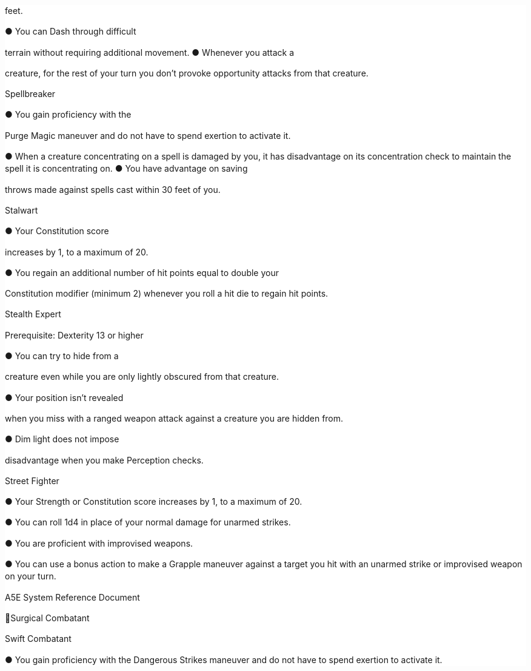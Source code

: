 feet.

● You can Dash through difficult

terrain without requiring additional movement. ● Whenever you attack a

creature, for the rest of your turn you don’t provoke opportunity attacks from that creature.

Spellbreaker

● You gain proficiency with the

Purge Magic maneuver and do not have to spend exertion to activate it.

● When a creature concentrating on a spell is damaged by you, it has disadvantage on its concentration check to maintain the spell it is concentrating on. ● You have advantage on saving

throws made against spells cast within 30 feet of you.

Stalwart

● Your Constitution score

increases by 1, to a maximum of 20.

● You regain an additional number of hit points equal to double your

Constitution modifier (minimum 2) whenever you roll a hit die to regain hit points.

Stealth Expert

Prerequisite: Dexterity 13 or higher

● You can try to hide from a

creature even while you are only lightly obscured from that creature.

● Your position isn’t revealed

when you miss with a ranged weapon attack against a creature you are hidden from.

● Dim light does not impose

disadvantage when you make Perception checks.

Street Fighter

● Your Strength or Constitution score increases by 1, to a maximum of 20.

● You can roll 1d4 in place of your normal damage for unarmed strikes.

● You are proficient with improvised weapons.

● You can use a bonus action to make a Grapple maneuver against a target you hit with an unarmed strike or improvised weapon on your turn.

A5E System Reference Document

Surgical Combatant

Swift Combatant

● You gain proficiency with the Dangerous Strikes maneuver and do not have to spend exertion to activate it.
